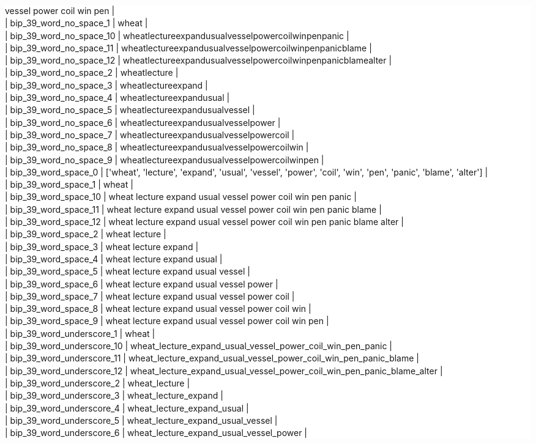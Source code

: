 vessel
power
coil
win
pen |  
| bip_39_word_no_space_1 | wheat |  
| bip_39_word_no_space_10 | wheatlectureexpandusualvesselpowercoilwinpenpanic |  
| bip_39_word_no_space_11 | wheatlectureexpandusualvesselpowercoilwinpenpanicblame |  
| bip_39_word_no_space_12 | wheatlectureexpandusualvesselpowercoilwinpenpanicblamealter |  
| bip_39_word_no_space_2 | wheatlecture |  
| bip_39_word_no_space_3 | wheatlectureexpand |  
| bip_39_word_no_space_4 | wheatlectureexpandusual |  
| bip_39_word_no_space_5 | wheatlectureexpandusualvessel |  
| bip_39_word_no_space_6 | wheatlectureexpandusualvesselpower |  
| bip_39_word_no_space_7 | wheatlectureexpandusualvesselpowercoil |  
| bip_39_word_no_space_8 | wheatlectureexpandusualvesselpowercoilwin |  
| bip_39_word_no_space_9 | wheatlectureexpandusualvesselpowercoilwinpen |  
| bip_39_word_space_0 | ['wheat', 'lecture', 'expand', 'usual', 'vessel', 'power', 'coil', 'win', 'pen', 'panic', 'blame', 'alter'] |  
| bip_39_word_space_1 | wheat |  
| bip_39_word_space_10 | wheat lecture expand usual vessel power coil win pen panic |  
| bip_39_word_space_11 | wheat lecture expand usual vessel power coil win pen panic blame |  
| bip_39_word_space_12 | wheat lecture expand usual vessel power coil win pen panic blame alter |  
| bip_39_word_space_2 | wheat lecture |  
| bip_39_word_space_3 | wheat lecture expand |  
| bip_39_word_space_4 | wheat lecture expand usual |  
| bip_39_word_space_5 | wheat lecture expand usual vessel |  
| bip_39_word_space_6 | wheat lecture expand usual vessel power |  
| bip_39_word_space_7 | wheat lecture expand usual vessel power coil |  
| bip_39_word_space_8 | wheat lecture expand usual vessel power coil win |  
| bip_39_word_space_9 | wheat lecture expand usual vessel power coil win pen |  
| bip_39_word_underscore_1 | wheat |  
| bip_39_word_underscore_10 | wheat_lecture_expand_usual_vessel_power_coil_win_pen_panic |  
| bip_39_word_underscore_11 | wheat_lecture_expand_usual_vessel_power_coil_win_pen_panic_blame |  
| bip_39_word_underscore_12 | wheat_lecture_expand_usual_vessel_power_coil_win_pen_panic_blame_alter |  
| bip_39_word_underscore_2 | wheat_lecture |  
| bip_39_word_underscore_3 | wheat_lecture_expand |  
| bip_39_word_underscore_4 | wheat_lecture_expand_usual |  
| bip_39_word_underscore_5 | wheat_lecture_expand_usual_vessel |  
| bip_39_word_underscore_6 | wheat_lecture_expand_usual_vessel_power |  